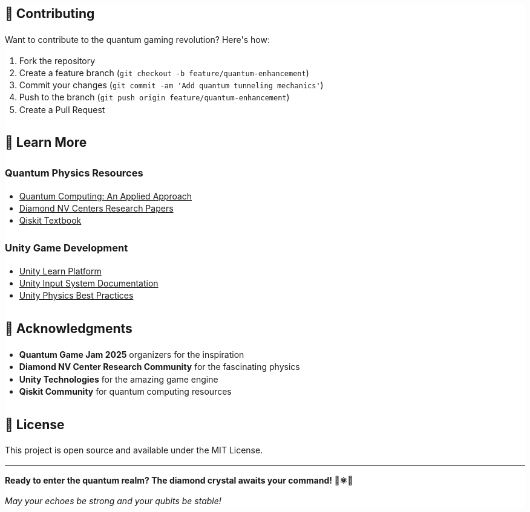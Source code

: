 ## 🤝 Contributing

Want to contribute to the quantum gaming revolution? Here's how:

1. Fork the repository
2. Create a feature branch (`git checkout -b feature/quantum-enhancement`)
3. Commit your changes (`git commit -am 'Add quantum tunneling mechanics'`)
4. Push to the branch (`git push origin feature/quantum-enhancement`)
5. Create a Pull Request

## 📖 Learn More

### Quantum Physics Resources
- [Quantum Computing: An Applied Approach](https://link.springer.com/book/10.1007/978-3-030-50433-5)
- [Diamond NV Centers Research Papers](https://journals.aps.org/search)
- [Qiskit Textbook](https://qiskit.org/textbook/)

### Unity Game Development
- [Unity Learn Platform](https://learn.unity.com/)
- [Unity Input System Documentation](https://docs.unity3d.com/Packages/com.unity.inputsystem@1.0/manual/index.html)
- [Unity Physics Best Practices](https://docs.unity3d.com/Manual/BestPracticeUnderstandingPerformanceInUnity7.html)

## 🙏 Acknowledgments

- **Quantum Game Jam 2025** organizers for the inspiration
- **Diamond NV Center Research Community** for the fascinating physics
- **Unity Technologies** for the amazing game engine
- **Qiskit Community** for quantum computing resources

## 📄 License

This project is open source and available under the MIT License.

---

**Ready to enter the quantum realm? The diamond crystal awaits your command! 💎⚛️🚀**

*May your echoes be strong and your qubits be stable!*
